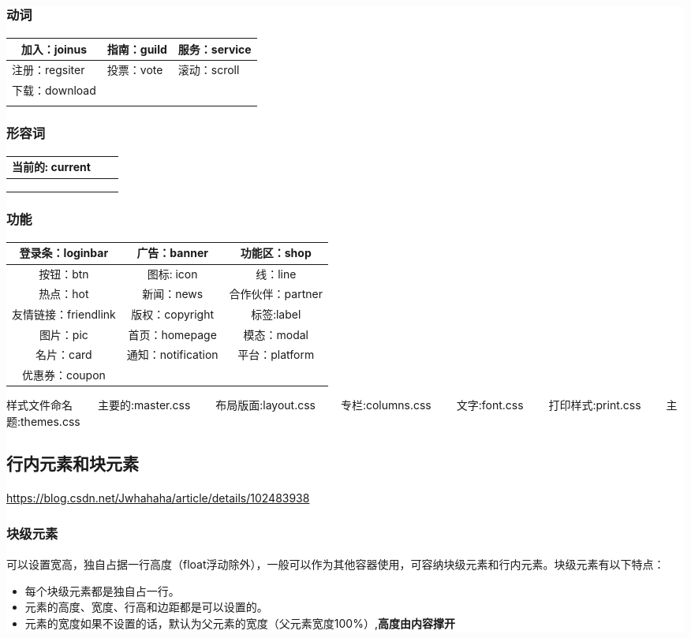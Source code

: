 ### 动词

| 加入：joinus   | 指南：guild | 服务：service |
| -------------- | ----------- | ------------- |
| 注册：regsiter | 投票：vote  | 滚动：scroll  |
| 下载：download |             |               |
|                |             |               |

### 形容词

| 当前的: current |      |      |
| --------------- | ---- | ---- |
|                 |      |      |
|                 |      |      |
|                 |      |      |

### 功能

|   登录条：loginbar   |    广告：banner    |   功能区：shop    |
| :------------------: | :----------------: | :---------------: |
|      按钮：btn       |     图标: icon     |     线：line      |
|      热点：hot       |     新闻：news     | 合作伙伴：partner |
| 友情链接：friendlink |  版权：copyright   |    标签:label     |
|      图片：pic       |   首页：homepage   |    模态：modal    |
|      名片：card      | 通知：notification |  平台：platform   |
|    优惠券：coupon    |                    |                   |

样式文件命名
　　主要的:master.css
　　布局版面:layout.css
　　专栏:columns.css
　　文字:font.css
　　打印样式:print.css
　　主题:themes.css

## 行内元素和块元素

https://blog.csdn.net/Jwhahaha/article/details/102483938

### 块级元素

可以设置宽高，独自占据一行高度（float浮动除外），一般可以作为其他容器使用，可容纳块级元素和行内元素。块级元素有以下特点：

- 每个块级元素都是独自占一行。 
- 元素的高度、宽度、行高和边距都是可以设置的。　　 
- 元素的宽度如果不设置的话，默认为父元素的宽度（父元素宽度100%）,**高度由内容撑开**
